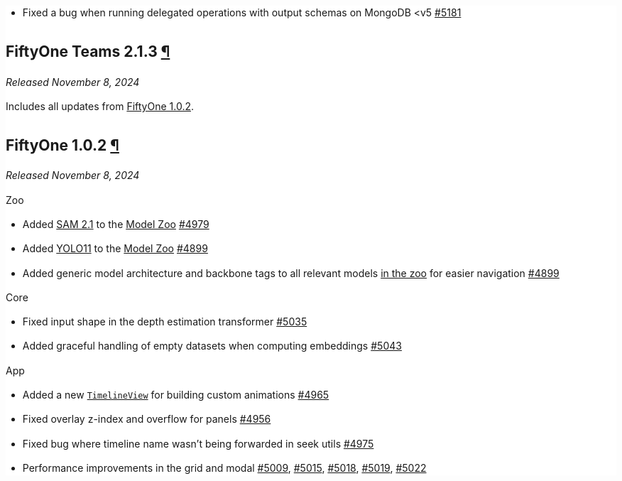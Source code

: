 - Fixed a bug when running delegated operations with output schemas on
MongoDB <v5
[#5181](https://github.com/voxel51/fiftyone/pull/5181)


## FiftyOne Teams 2.1.3 [¶](\#fiftyone-teams-2-1-3 "Permalink to this headline")

_Released November 8, 2024_

Includes all updates from [FiftyOne 1.0.2](#release-notes-v1-0-2).

## FiftyOne 1.0.2 [¶](\#fiftyone-1-0-2 "Permalink to this headline")

_Released November 8, 2024_

Zoo

- Added [SAM 2.1](models/model_zoo/models.md#model-zoo-segment-anything-2-1-hiera-base-plus-image-torch)
to the [Model Zoo](models/model_zoo/index.md#model-zoo) [#4979](https://github.com/voxel51/fiftyone/pull/4979)

- Added [YOLO11](integrations/ultralytics.md#ultralytics-instance-segmentation) to the
[Model Zoo](models/model_zoo/index.md#model-zoo) [#4899](https://github.com/voxel51/fiftyone/pull/4899)

- Added generic model architecture and backbone tags to all relevant models
[in the zoo](models/model_zoo/models.md#model-zoo-models) for easier navigation
[#4899](https://github.com/voxel51/fiftyone/pull/4899)


Core

- Fixed input shape in the depth estimation transformer
[#5035](https://github.com/voxel51/fiftyone/pull/5035)

- Added graceful handling of empty datasets when computing embeddings
[#5043](https://github.com/voxel51/fiftyone/pull/5043)


App

- Added a new [`TimelineView`](api/fiftyone.operators.types.html#fiftyone.operators.types.TimelineView "fiftyone.operators.types.TimelineView") for
building custom animations
[#4965](https://github.com/voxel51/fiftyone/pull/4965)

- Fixed overlay z-index and overflow for panels
[#4956](https://github.com/voxel51/fiftyone/pull/4956)

- Fixed bug where timeline name wasn’t being forwarded in seek utils
[#4975](https://github.com/voxel51/fiftyone/pull/4975)

- Performance improvements in the grid and modal
[#5009](https://github.com/voxel51/fiftyone/pull/5009),
[#5015](https://github.com/voxel51/fiftyone/pull/5015),
[#5018](https://github.com/voxel51/fiftyone/pull/5018),
[#5019](https://github.com/voxel51/fiftyone/pull/5019),
[#5022](https://github.com/voxel51/fiftyone/pull/5022)
